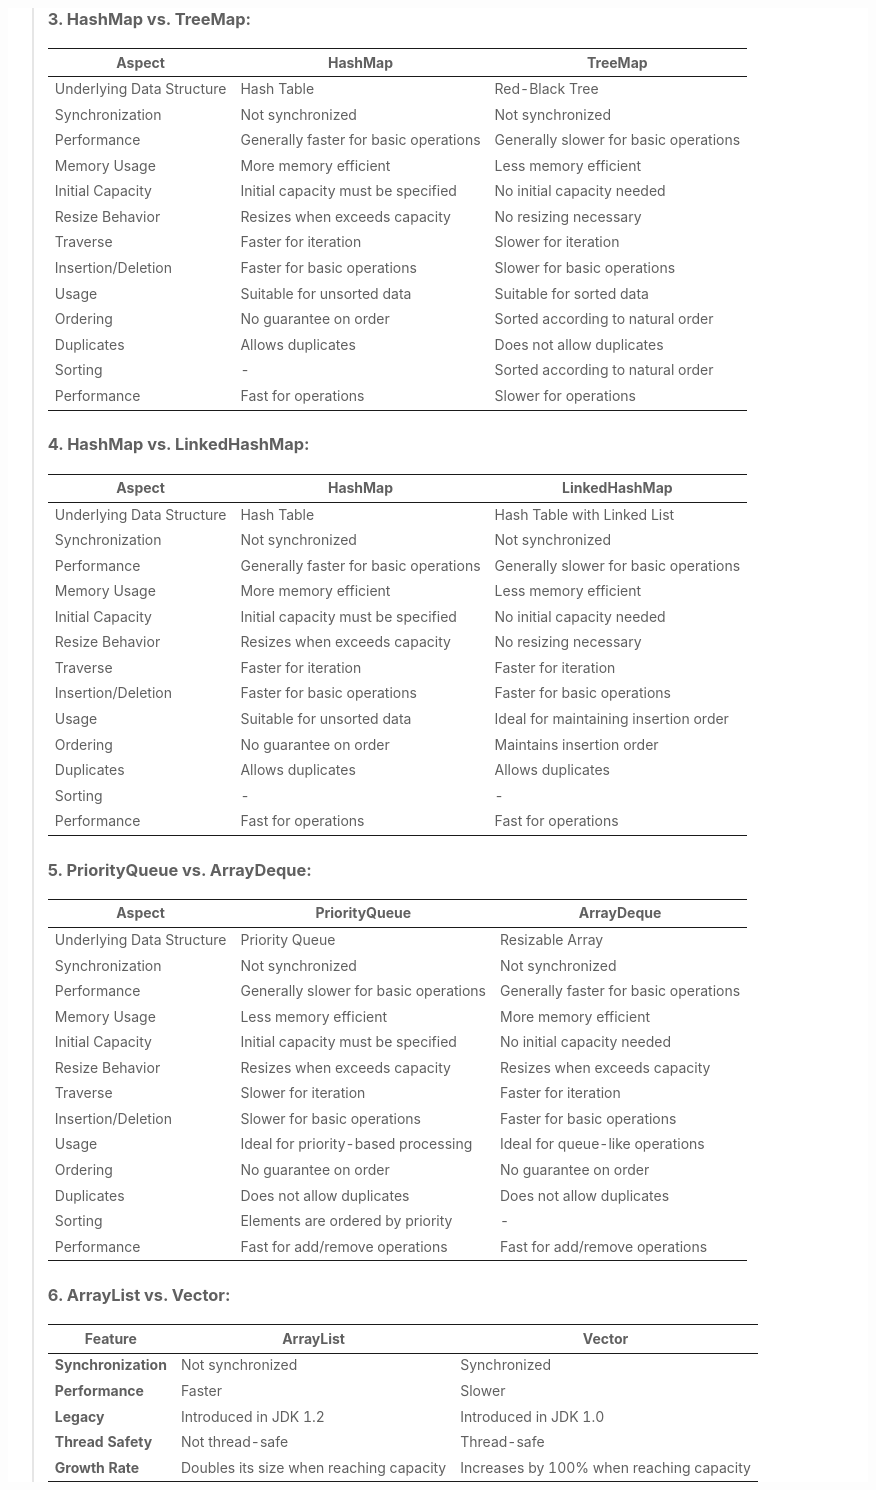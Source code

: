 > ### **3\. HashMap vs. TreeMap:**
> 
> | **Aspect** | **HashMap** | **TreeMap** |
> | --- | --- | --- |
> | Underlying Data Structure | Hash Table | Red-Black Tree |
> | Synchronization | Not synchronized | Not synchronized |
> | Performance | Generally faster for basic operations | Generally slower for basic operations |
> | Memory Usage | More memory efficient | Less memory efficient |
> | Initial Capacity | Initial capacity must be specified | No initial capacity needed |
> | Resize Behavior | Resizes when exceeds capacity | No resizing necessary |
> | Traverse | Faster for iteration | Slower for iteration |
> | Insertion/Deletion | Faster for basic operations | Slower for basic operations |
> | Usage | Suitable for unsorted data | Suitable for sorted data |
> | Ordering | No guarantee on order | Sorted according to natural order |
> | Duplicates | Allows duplicates | Does not allow duplicates |
> | Sorting | \- | Sorted according to natural order |
> | Performance | Fast for operations | Slower for operations |
> 
> ### **4\. HashMap vs. LinkedHashMap:**
> 
> | **Aspect** | **HashMap** | **LinkedHashMap** |
> | --- | --- | --- |
> | Underlying Data Structure | Hash Table | Hash Table with Linked List |
> | Synchronization | Not synchronized | Not synchronized |
> | Performance | Generally faster for basic operations | Generally slower for basic operations |
> | Memory Usage | More memory efficient | Less memory efficient |
> | Initial Capacity | Initial capacity must be specified | No initial capacity needed |
> | Resize Behavior | Resizes when exceeds capacity | No resizing necessary |
> | Traverse | Faster for iteration | Faster for iteration |
> | Insertion/Deletion | Faster for basic operations | Faster for basic operations |
> | Usage | Suitable for unsorted data | Ideal for maintaining insertion order |
> | Ordering | No guarantee on order | Maintains insertion order |
> | Duplicates | Allows duplicates | Allows duplicates |
> | Sorting | \- | \- |
> | Performance | Fast for operations | Fast for operations |
> 
> ### **5\. PriorityQueue vs. ArrayDeque:**
> 
> | **Aspect** | **PriorityQueue** | **ArrayDeque** |
> | --- | --- | --- |
> | Underlying Data Structure | Priority Queue | Resizable Array |
> | Synchronization | Not synchronized | Not synchronized |
> | Performance | Generally slower for basic operations | Generally faster for basic operations |
> | Memory Usage | Less memory efficient | More memory efficient |
> | Initial Capacity | Initial capacity must be specified | No initial capacity needed |
> | Resize Behavior | Resizes when exceeds capacity | Resizes when exceeds capacity |
> | Traverse | Slower for iteration | Faster for iteration |
> | Insertion/Deletion | Slower for basic operations | Faster for basic operations |
> | Usage | Ideal for priority-based processing | Ideal for queue-like operations |
> | Ordering | No guarantee on order | No guarantee on order |
> | Duplicates | Does not allow duplicates | Does not allow duplicates |
> | Sorting | Elements are ordered by priority | \- |
> | Performance | Fast for add/remove operations | Fast for add/remove operations |
> 
> ### **6\. ArrayList vs. Vector:**
> 
> | **Feature** | **ArrayList** | **Vector** |
> | --- | --- | --- |
> | **Synchronization** | Not synchronized | Synchronized |
> | **Performance** | Faster | Slower |
> | **Legacy** | Introduced in JDK 1.2 | Introduced in JDK 1.0 |
> | **Thread Safety** | Not thread-safe | Thread-safe |
> | **Growth Rate** | Doubles its size when reaching capacity | Increases by 100% when reaching capacity |